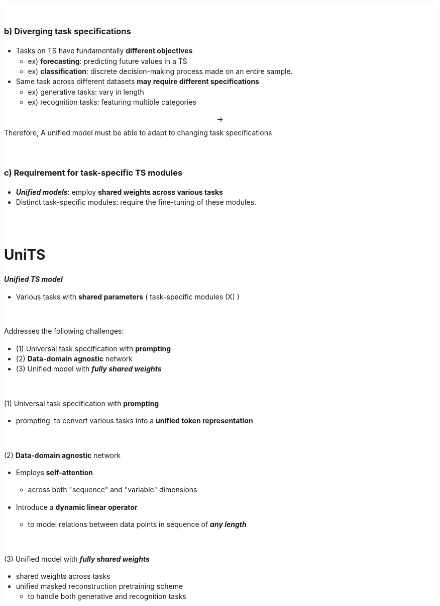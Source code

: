 <br>

### b) Diverging task specifications

- Tasks on TS have fundamentally **different objectives**
  - ex) **forecasting**: predicting future values in a TS
  - ex) **classification**: discrete decision-making process made on an entire sample. 
- Same task across different datasets **may require different specifications**
  - ex) generative tasks: vary in length 
  - ex) recognition tasks: featuring multiple categories

$$\rightarrow$$ Therefore, A unified model must be able to adapt to changing task specifications

<br>

### c) Requirement for task-specific TS modules

- ***Unified models***: employ **shared weights across various tasks**
- Distinct task-specific modules: require the fine-tuning of these modules.

<br>

# UniTS

***Unified TS model*** 

- Various tasks with **shared parameters** ( task-specific modules (X) )

<br>

Addresses the following challenges: 

- (1) Universal task specification with **prompting**
- (2) **Data-domain agnostic** network
- (3) Unified model with ***fully shared weights***

<br>

(1) Universal task specification with **prompting**

- prompting: to convert various tasks into a **unified token representation**

<br>

(2) **Data-domain agnostic** network

- Employs **self-attention**
  - across both "sequence" and "variable" dimensions
- Introduce a **dynamic linear operator**

  - to model relations between data points in sequence of ***any length***


<br>

(3) Unified model with ***fully shared weights***

- shared weights across tasks
- unified masked reconstruction pretraining scheme
  - to handle both generative and recognition tasks
